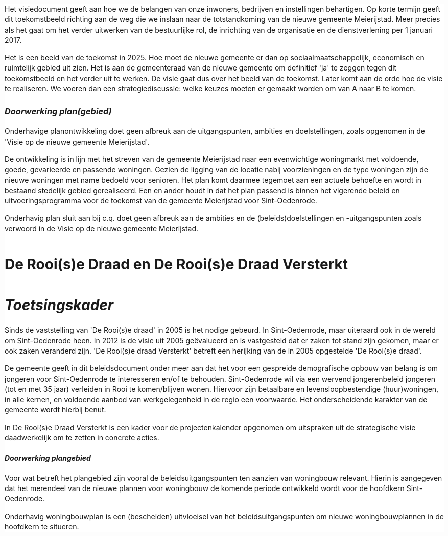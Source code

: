 Het visiedocument geeft aan hoe we de belangen van onze inwoners, bedrijven en instellingen behartigen. Op korte termijn geeft dit toekomstbeeld richting aan de weg die we inslaan naar de totstandkoming van de nieuwe gemeente Meierijstad. Meer precies als het gaat om het verder uitwerken van de bestuurlijke rol, de inrichting van de organisatie en de dienstverlening per 1 januari 2017.

Het is een beeld van de toekomst in 2025. Hoe moet de nieuwe gemeente er dan op sociaalmaatschappelijk, economisch en ruimtelijk gebied uit zien. Het is aan de gemeenteraad van de nieuwe gemeente om definitief 'ja' te zeggen tegen dit toekomstbeeld en het verder uit te werken. De visie gaat dus over het beeld van de toekomst. Later komt aan de orde hoe de visie te realiseren. We voeren dan een strategiediscussie: welke keuzes moeten er gemaakt worden om van A naar B te komen.

### *Doorwerking plan(gebied)*

Onderhavige planontwikkeling doet geen afbreuk aan de uitgangspunten, ambities en doelstellingen, zoals opgenomen in de 'Visie op de nieuwe gemeente Meierijstad'.

De ontwikkeling is in lijn met het streven van de gemeente Meierijstad naar een evenwichtige woningmarkt met voldoende, goede, gevarieerde en passende woningen. Gezien de ligging van de locatie nabij voorzieningen en de type woningen zijn de nieuwe woningen met name bedoeld voor senioren. Het plan komt daarmee tegemoet aan een actuele behoefte en wordt in bestaand stedelijk gebied gerealiseerd. Een en ander houdt in dat het plan passend is binnen het vigerende beleid en uitvoeringsprogramma voor de toekomst van de gemeente Meierijstad voor Sint-Oedenrode.

Onderhavig plan sluit aan bij c.q. doet geen afbreuk aan de ambities en de (beleids)doelstellingen en -uitgangspunten zoals verwoord in de Visie op de nieuwe gemeente Meierijstad.

# **De Rooi(s)e Draad en De Rooi(s)e Draad Versterkt**

# *Toetsingskader*

Sinds de vaststelling van 'De Rooi(s)e draad' in 2005 is het nodige gebeurd. In Sint-Oedenrode, maar uiteraard ook in de wereld om Sint-Oedenrode heen. In 2012 is de visie uit 2005 geëvalueerd en is vastgesteld dat er zaken tot stand zijn gekomen, maar er ook zaken veranderd zijn. 'De Rooi(s)e draad Versterkt' betreft een herijking van de in 2005 opgestelde 'De Rooi(s)e draad'.

De gemeente geeft in dit beleidsdocument onder meer aan dat het voor een gespreide demografische opbouw van belang is om jongeren voor Sint-Oedenrode te interesseren en/of te behouden. Sint-Oedenrode wil via een wervend jongerenbeleid jongeren (tot en met 35 jaar) verleiden in Rooi te komen/blijven wonen. Hiervoor zijn betaalbare en levensloopbestendige (huur)woningen, in alle kernen, en voldoende aanbod van werkgelegenheid in de regio een voorwaarde. Het onderscheidende karakter van de gemeente wordt hierbij benut.

In De Rooi(s)e Draad Versterkt is een kader voor de projectenkalender opgenomen om uitspraken uit de strategische visie daadwerkelijk om te zetten in concrete acties.

#### *Doorwerking plangebied*

Voor wat betreft het plangebied zijn vooral de beleidsuitgangspunten ten aanzien van woningbouw relevant. Hierin is aangegeven dat het merendeel van de nieuwe plannen voor woningbouw de komende periode ontwikkeld wordt voor de hoofdkern Sint-Oedenrode.

Onderhavig woningbouwplan is een (bescheiden) uitvloeisel van het beleidsuitgangspunten om nieuwe woningbouwplannen in de hoofdkern te situeren.
